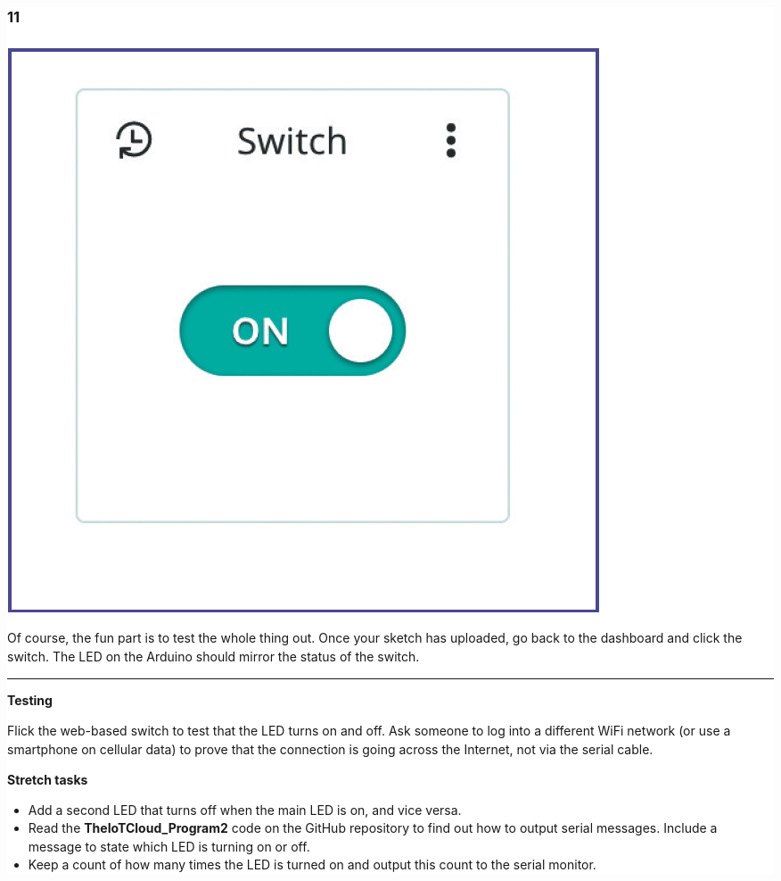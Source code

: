 ### 11

![CH07_IMG10](/images/CH07_IMG10.png)

Of course, the fun part is to test the whole thing out. Once your sketch has uploaded, go back to the dashboard and click the switch. The LED on the Arduino should mirror the status of the switch.

___

**Testing**

Flick the web-based switch to test that the LED turns on and off. Ask someone to log into a different WiFi network (or use a smartphone on cellular data) to prove that the connection is going across the Internet, not via the serial cable.

**Stretch tasks**

- Add a second LED that turns off when the main LED is on, and vice versa.
- Read the **TheIoTCloud_Program2** code on the GitHub repository to find out how to output serial messages. Include a message to state which LED is turning on or off.
- Keep a count of how many times the LED is turned on and output this count to the serial monitor.
